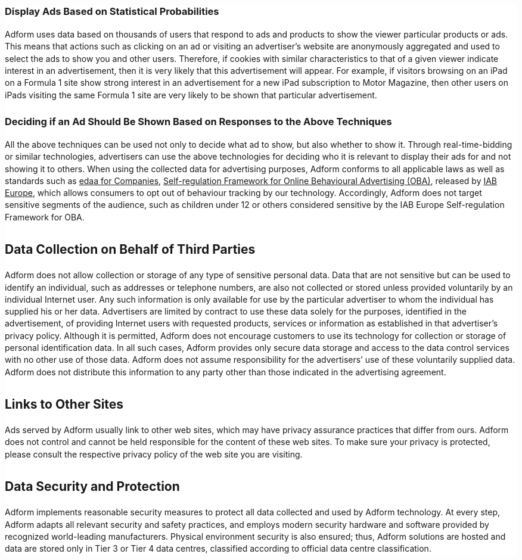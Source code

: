 ### Display Ads Based on Statistical Probabilities

Adform uses data based on thousands of users that respond to ads and products to show the viewer particular products or ads. This means that actions such as clicking on an ad or visiting an advertiser’s website are anonymously aggregated and used to select the ads to show you and other users. Therefore, if cookies with similar characteristics to that of a given viewer indicate interest in an advertisement, then it is very likely that this advertisement will appear. For example, if visitors browsing on an iPad on a Formula 1 site show strong interest in an advertisement for a new iPad subscription to Motor Magazine, then other users on iPads visiting the same Formula 1 site are very likely to be shown that particular advertisement.

### Deciding if an Ad Should Be Shown Based on Responses to the Above Techniques

All the above techniques can be used not only to decide what ad to show, but also whether to show it. Through real-time-bidding or similar technologies, advertisers can use the above technologies for deciding who it is relevant to display their ads for and not showing it to others. When using the collected data for advertising purposes, Adform conforms to all applicable laws as well as standards such as [edaa for Companies](http://www.edaa.eu/), [Self-regulation Framework for Online Behavioural Advertising (OBA)](http://www.iabeurope.eu/files/5013/8487/2916/2013-11-11_IAB_Europe_OBA_Framework.pdf), released by [IAB Europe](http://www.iabeurope.eu/), which allows consumers to opt out of behaviour tracking by our technology. Accordingly, Adform does not target sensitive segments of the audience, such as children under 12 or others considered sensitive by the IAB Europe Self-regulation Framework for OBA.

## Data Collection on Behalf of Third Parties

Adform does not allow collection or storage of any type of sensitive personal data. Data that are not sensitive but can be used to identify an individual, such as addresses or telephone numbers, are also not collected or stored unless provided voluntarily by an individual Internet user. Any such information is only available for use by the particular advertiser to whom the individual has supplied his or her data. Advertisers are limited by contract to use these data solely for the purposes, identified in the advertisement, of providing Internet users with requested products, services or information as established in that advertiser’s privacy policy. Although it is permitted, Adform does not encourage customers to use its technology for collection or storage of personal identification data. In all such cases, Adform provides only secure data storage and access to the data control services with no other use of those data. Adform does not assume responsibility for the advertisers’ use of these voluntarily supplied data. Adform does not distribute this information to any party other than those indicated in the advertising agreement.

## Links to Other Sites

Ads served by Adform usually link to other web sites, which may have privacy assurance practices that differ from ours. Adform does not control and cannot be held responsible for the content of these web sites. To make sure your privacy is protected, please consult the respective privacy policy of the web site you are visiting.

## Data Security and Protection

Adform implements reasonable security measures to protect all data collected and used by Adform technology. At every step, Adform adapts all relevant security and safety practices, and employs modern security hardware and software provided by recognized world-leading manufacturers. Physical environment security is also ensured; thus, Adform solutions are hosted and data are stored only in Tier 3 or Tier 4 data centres, classified according to official data centre classification.
